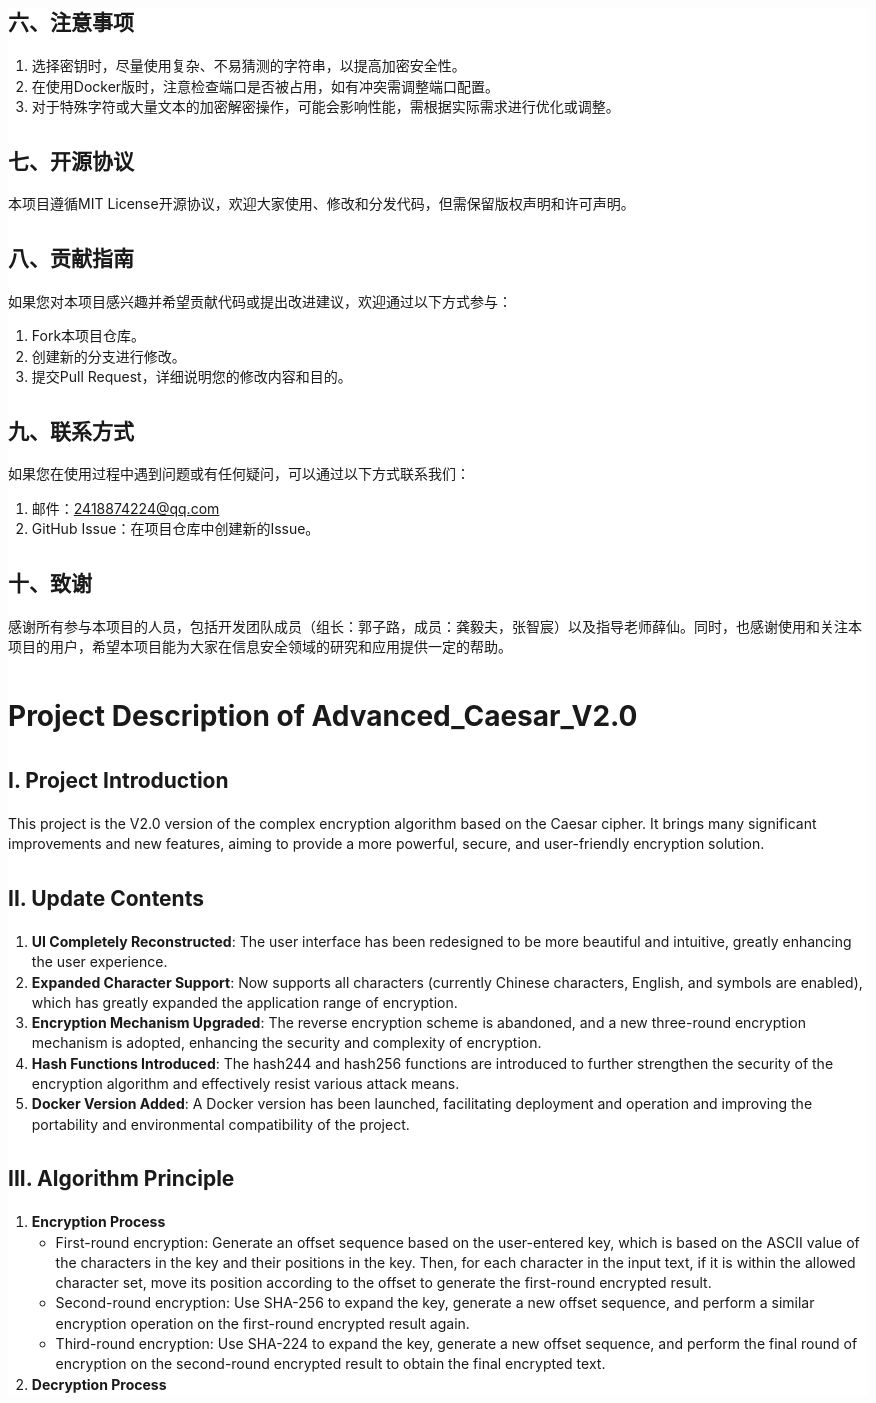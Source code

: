 ## 六、注意事项
1. 选择密钥时，尽量使用复杂、不易猜测的字符串，以提高加密安全性。
2. 在使用Docker版时，注意检查端口是否被占用，如有冲突需调整端口配置。
3. 对于特殊字符或大量文本的加密解密操作，可能会影响性能，需根据实际需求进行优化或调整。

## 七、开源协议
本项目遵循MIT License开源协议，欢迎大家使用、修改和分发代码，但需保留版权声明和许可声明。

## 八、贡献指南
如果您对本项目感兴趣并希望贡献代码或提出改进建议，欢迎通过以下方式参与：
1. Fork本项目仓库。
2. 创建新的分支进行修改。
3. 提交Pull Request，详细说明您的修改内容和目的。

## 九、联系方式
如果您在使用过程中遇到问题或有任何疑问，可以通过以下方式联系我们：
1. 邮件：2418874224@qq.com
2. GitHub Issue：在项目仓库中创建新的Issue。

## 十、致谢
感谢所有参与本项目的人员，包括开发团队成员（组长：郭子路，成员：龚毅夫，张智宸）以及指导老师薛仙。同时，也感谢使用和关注本项目的用户，希望本项目能为大家在信息安全领域的研究和应用提供一定的帮助。







# Project Description of Advanced_Caesar_V2.0

## I. Project Introduction
This project is the V2.0 version of the complex encryption algorithm based on the Caesar cipher. It brings many significant improvements and new features, aiming to provide a more powerful, secure, and user-friendly encryption solution.

## II. Update Contents
1. **UI Completely Reconstructed**: The user interface has been redesigned to be more beautiful and intuitive, greatly enhancing the user experience.
2. **Expanded Character Support**: Now supports all characters (currently Chinese characters, English, and symbols are enabled), which has greatly expanded the application range of encryption.
3. **Encryption Mechanism Upgraded**: The reverse encryption scheme is abandoned, and a new three-round encryption mechanism is adopted, enhancing the security and complexity of encryption.
4. **Hash Functions Introduced**: The hash244 and hash256 functions are introduced to further strengthen the security of the encryption algorithm and effectively resist various attack means.
5. **Docker Version Added**: A Docker version has been launched, facilitating deployment and operation and improving the portability and environmental compatibility of the project.

## III. Algorithm Principle
1. **Encryption Process**
   - First-round encryption: Generate an offset sequence based on the user-entered key, which is based on the ASCII value of the characters in the key and their positions in the key. Then, for each character in the input text, if it is within the allowed character set, move its position according to the offset to generate the first-round encrypted result.
   - Second-round encryption: Use SHA-256 to expand the key, generate a new offset sequence, and perform a similar encryption operation on the first-round encrypted result again.
   - Third-round encryption: Use SHA-224 to expand the key, generate a new offset sequence, and perform the final round of encryption on the second-round encrypted result to obtain the final encrypted text.
2. **Decryption Process**